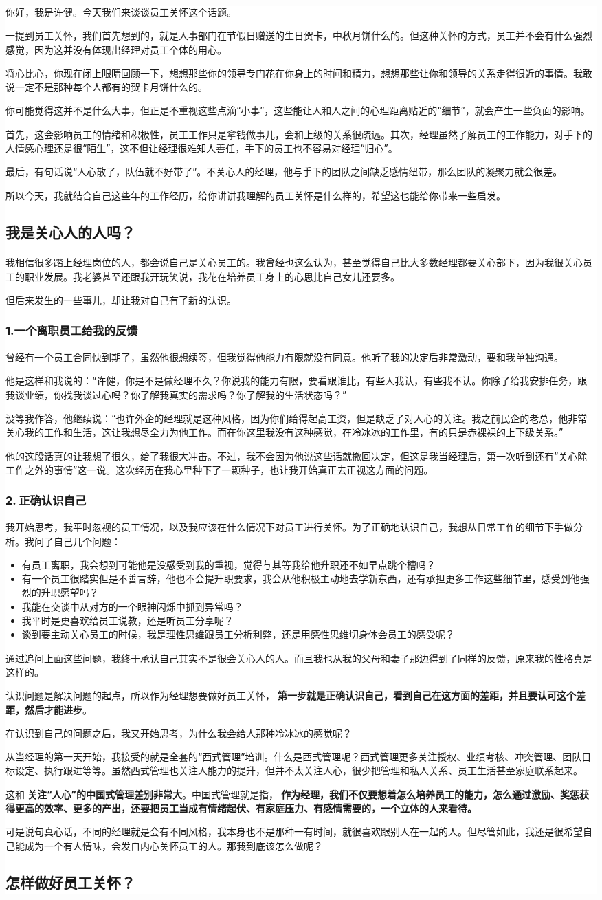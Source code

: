 你好，我是许健。今天我们来谈谈员工关怀这个话题。

一提到员工关怀，我们首先想到的，就是人事部门在节假日赠送的生日贺卡，中秋月饼什么的。但这种关怀的方式，员工并不会有什么强烈感觉，因为这并没有体现出经理对员工个体的用心。

将心比心，你现在闭上眼睛回顾一下，想想那些你的领导专门花在你身上的时间和精力，想想那些让你和领导的关系走得很近的事情。我敢说一定不是那种每个人都有的贺卡月饼什么的。

你可能觉得这并不是什么大事，但正是不重视这些点滴“小事”，这些能让人和人之间的心理距离贴近的“细节”，就会产生一些负面的影响。

首先，这会影响员工的情绪和积极性，员工工作只是拿钱做事儿，会和上级的关系很疏远。其次，经理虽然了解员工的工作能力，对手下的人情感心理还是很“陌生”，这不但让经理很难知人善任，手下的员工也不容易对经理“归心”。

最后，有句话说“人心散了，队伍就不好带了”。不关心人的经理，他与手下的团队之间缺乏感情纽带，那么团队的凝聚力就会很差。

所以今天，我就结合自己这些年的工作经历，给你讲讲我理解的员工关怀是什么样的，希望这也能给你带来一些启发。

## 我是关心人的人吗？

我相信很多踏上经理岗位的人，都会说自己是关心员工的。我曾经也这么认为，甚至觉得自己比大多数经理都要关心部下，因为我很关心员工的职业发展。我老婆甚至还跟我开玩笑说，我花在培养员工身上的心思比自己女儿还要多。

但后来发生的一些事儿，却让我对自己有了新的认识。

### **1.一个离职员工给我的反馈**

曾经有一个员工合同快到期了，虽然他很想续签，但我觉得他能力有限就没有同意。他听了我的决定后非常激动，要和我单独沟通。

他是这样和我说的：“许健，你是不是做经理不久？你说我的能力有限，要看跟谁比，有些人我认，有些我不认。你除了给我安排任务，跟我谈业绩，你找我谈过心吗？你了解我真实的需求吗？你了解我的生活状态吗？”

没等我作答，他继续说：“也许外企的经理就是这种风格，因为你们给得起高工资，但是缺乏了对人心的关注。我之前民企的老总，他非常关心我的工作和生活，这让我想尽全力为他工作。而在你这里我没有这种感觉，在冷冰冰的工作里，有的只是赤裸裸的上下级关系。”

他的这段话真的让我想了很久，给了我很大冲击。不过，我不会因为他说这些话就撤回决定，但这是我当经理后，第一次听到还有“关心除工作之外的事情”这一说。这次经历在我心里种下了一颗种子，也让我开始真正去正视这方面的问题。

### **2\. 正确认识自己**

我开始思考，我平时忽视的员工情况，以及我应该在什么情况下对员工进行关怀。为了正确地认识自己，我想从日常工作的细节下手做分析。我问了自己几个问题：

- 有员工离职，我会想到可能他是没感受到我的重视，觉得与其等我给他升职还不如早点跳个槽吗？
- 有一个员工很踏实但是不善言辞，他也不会提升职要求，我会从他积极主动地去学新东西，还有承担更多工作这些细节里，感受到他强烈的升职愿望吗？
- 我能在交谈中从对方的一个眼神闪烁中抓到异常吗？
- 我平时是更喜欢给员工说教，还是听员工分享呢？
- 谈到要主动关心员工的时候，我是理性思维跟员工分析利弊，还是用感性思维切身体会员工的感受呢？

通过追问上面这些问题，我终于承认自己其实不是很会关心人的人。而且我也从我的父母和妻子那边得到了同样的反馈，原来我的性格真是这样的。

认识问题是解决问题的起点，所以作为经理想要做好员工关怀， **第一步就是正确认识自己，看到自己在这方面的差距，并且要认可这个差距，然后才能进步**。

在认识到自己的问题之后，我又开始思考，为什么我会给人那种冷冰冰的感觉呢？

从当经理的第一天开始，我接受的就是全套的“西式管理”培训。什么是西式管理呢？西式管理更多关注授权、业绩考核、冲突管理、团队目标设定、执行跟进等等。虽然西式管理也关注人能力的提升，但并不太关注人心，很少把管理和私人关系、员工生活甚至家庭联系起来。

这和 **关注“人心”的中国式管理差别非常大**。中国式管理就是指， **作为经理，我们不仅要想着怎么培养员工的能力，怎么通过激励、奖惩获得更高的效率、更多的产出，还要把员工当成有情绪起伏、有家庭压力、有感情需要的，一个立体的人来看待。**

可是说句真心话，不同的经理就是会有不同风格，我本身也不是那种一有时间，就很喜欢跟别人在一起的人。但尽管如此，我还是很希望自己能成为一个有人情味，会发自内心关怀员工的人。那我到底该怎么做呢？

## 怎样做好员工关怀？
